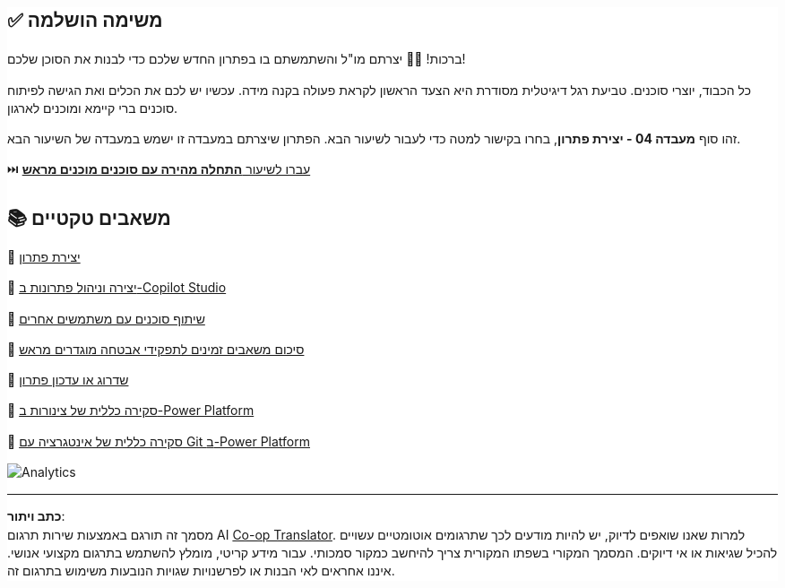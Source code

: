 ## ✅ משימה הושלמה

ברכות! 👏🏻 יצרתם מו"ל והשתמשתם בו בפתרון החדש שלכם כדי לבנות את הסוכן שלכם!

כל הכבוד, יוצרי סוכנים. טביעת רגל דיגיטלית מסודרת היא הצעד הראשון לקראת פעולה בקנה מידה. עכשיו יש לכם את הכלים ואת הגישה לפיתוח סוכנים ברי קיימא ומוכנים לארגון.

זהו סוף **מעבדה 04 - יצירת פתרון**, בחרו בקישור למטה כדי לעבור לשיעור הבא. הפתרון שיצרתם במעבדה זו ישמש במעבדה של השיעור הבא.

⏭️ [עברו לשיעור **התחלה מהירה עם סוכנים מוכנים מראש**](../05-using-prebuilt-agents/README.md)

## 📚 משאבים טקטיים

🔗 [יצירת פתרון](https://learn.microsoft.com/power-apps/maker/data-platform/create-solution/?WT.mc_id=power-172615-ebenitez)

🔗 [יצירה וניהול פתרונות ב-Copilot Studio](https://learn.microsoft.com/microsoft-copilot-studio/authoring-solutions-overview/?WT.mc_id=power-172615-ebenitez)

🔗 [שיתוף סוכנים עם משתמשים אחרים](https://learn.microsoft.com/microsoft-copilot-studio/admin-share-bots/?WT.mc_id=power-172615-ebenitez)

🔗 [סיכום משאבים זמינים לתפקידי אבטחה מוגדרים מראש](https://learn.microsoft.com/power-platform/admin/database-security#summary-of-resources-available-to-predefined-security-roles/?WT.mc_id=power-172615-ebenitez)

🔗 [שדרוג או עדכון פתרון](https://learn.microsoft.com/power-apps/maker/data-platform/update-solutions/?WT.mc_id=power-172615-ebenitez)

🔗 [סקירה כללית של צינורות ב-Power Platform](https://learn.microsoft.com/power-platform/alm/pipelines/?WT.mc_id=power-172615-ebenitez)

🔗 [סקירה כללית של אינטגרציה עם Git ב-Power Platform](https://learn.microsoft.com/power-platform/alm/git-integration/overview/?WT.mc_id=power-172615-ebenitez)

<img src="https://m365-visitor-stats.azurewebsites.net/agent-academy/recruit/04-creating-a-solution" alt="Analytics" />

---

**כתב ויתור**:  
מסמך זה תורגם באמצעות שירות תרגום AI [Co-op Translator](https://github.com/Azure/co-op-translator). למרות שאנו שואפים לדיוק, יש להיות מודעים לכך שתרגומים אוטומטיים עשויים להכיל שגיאות או אי דיוקים. המסמך המקורי בשפתו המקורית צריך להיחשב כמקור סמכותי. עבור מידע קריטי, מומלץ להשתמש בתרגום מקצועי אנושי. איננו אחראים לאי הבנות או לפרשנויות שגויות הנובעות משימוש בתרגום זה.